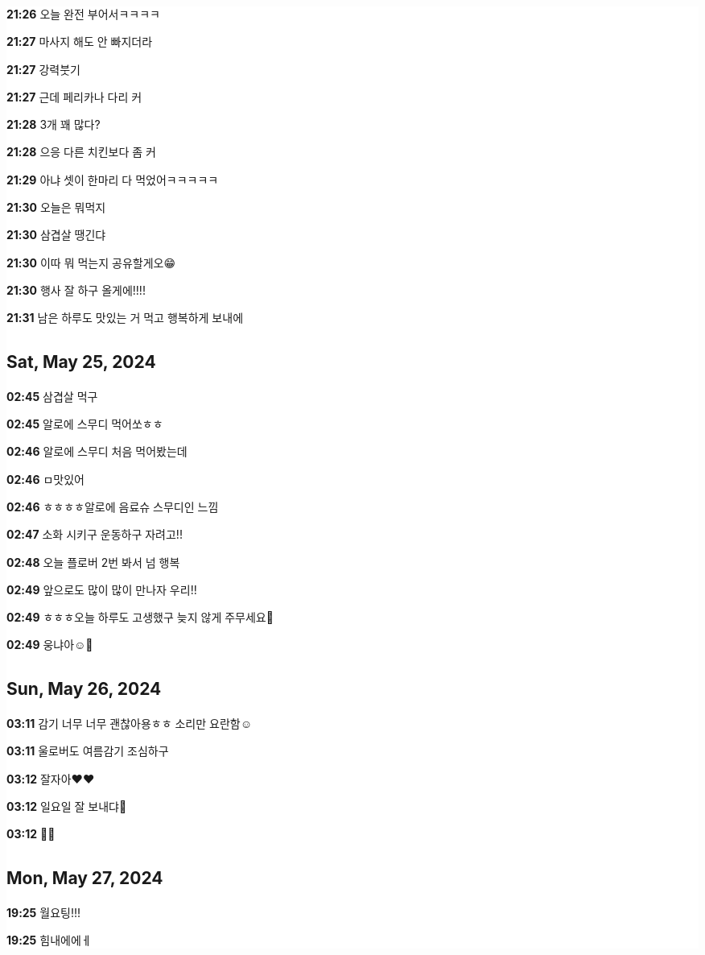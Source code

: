 **21:26** 오늘 완전 부어서ㅋㅋㅋㅋ

**21:27** 마사지 해도 안 빠지더라

**21:27** 강력붓기

**21:27** 근데 페리카나 다리 커

**21:28** 3개 꽤 많다?

**21:28** 으응 다른 치킨보다 좀 커

**21:29** 아냐 셋이 한마리 다 먹었어ㅋㅋㅋㅋㅋ

**21:30** 오늘은 뭐먹지

**21:30** 삼겹살 땡긴댜

**21:30** 이따 뭐 먹는지 공유할게오😁

**21:30** 행사 잘 하구 올게에!!!!

**21:31** 남은 하루도 맛있는 거 먹고 행복하게 보내에
## Sat, May 25, 2024

**02:45** 삼겹살 먹구

**02:45** 알로에 스무디 먹어쏘ㅎㅎ

**02:46** 알로에 스무디 처음 먹어봤는데

**02:46** ㅁ맛있어

**02:46** ㅎㅎㅎㅎ알로에 음료슈 스무디인 느낌

**02:47** 소화 시키구 운동하구 자려고!!

**02:48** 오늘 플로버 2번 봐서 넘 행복

**02:49** 앞으로도 많이 많이 만나자 우리!!

**02:49** ㅎㅎㅎ오늘 하루도 고생했구 늦지 않게 주무세요🩶

**02:49** 웅냐아☺️🌙
## Sun, May 26, 2024

**03:11** 감기 너무 너무 괜찮아용ㅎㅎ 소리만 요란함☺️

**03:11** 울로버도 여름감기 조심하구

**03:12** 잘자아♥️♥️

**03:12** 일요일 잘 보내댜🫶

**03:12** 🌙🌙
## Mon, May 27, 2024

**19:25** 월요팅!!!

**19:25** 힘내에에ㅔ
